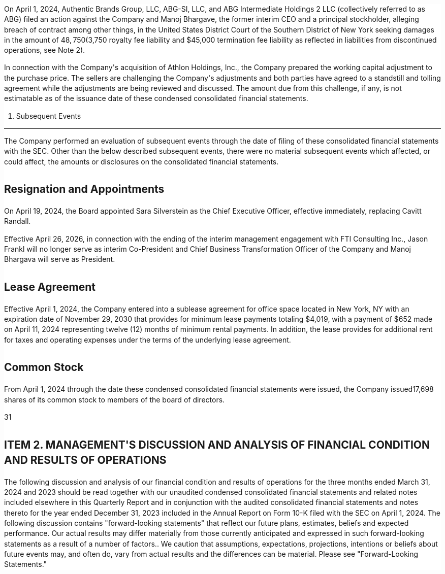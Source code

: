 On April 1, 2024, Authentic Brands Group, LLC, ABG-SI, LLC, and ABG Intermediate Holdings 2 LLC (collectively referred to as ABG) filed an action against the Company and Manoj Bhargave, the former interim CEO and a principal stockholder, alleging breach of contract among other things, in the United States District Court of the Southern District of New York seeking damages in the amount of $48,750 ($3,750 royalty fee liability and $45,000 termination fee liability as reflected in liabilities from discontinued operations, see Note 2).

In connection with the Company's acquisition of Athlon Holdings, Inc., the Company prepared the working capital adjustment to the purchase price. The sellers are challenging the Company's adjustments and both parties have agreed to a standstill and tolling agreement while the adjustments are being reviewed and discussed. The amount due from this challenge, if any, is not estimatable as of the issuance date of these condensed consolidated financial statements.

1. Subsequent Events

---

The Company performed an evaluation of subsequent events through the date of filing of these consolidated financial statements with the SEC. Other than the below described subsequent events, there were no material subsequent events which affected, or could affect, the amounts or disclosures on the consolidated financial statements.

Resignation and Appointments
----------------------------

On April 19, 2024, the Board appointed Sara Silverstein as the Chief Executive Officer, effective immediately, replacing Cavitt Randall.

Effective April 26, 2026, in connection with the ending of the interim management engagement with FTI Consulting Inc., Jason Frankl will no longer serve as interim Co-President and Chief Business Transformation Officer of the Company and Manoj Bhargava will serve as President.

Lease Agreement
---------------

Effective April 1, 2024, the Company entered into a sublease agreement for office space located in New York, NY with an expiration date of November 29, 2030 that provides for minimum lease payments totaling $4,019, with a payment of $652 made on April 11, 2024 representing twelve (12) months of minimum rental payments. In addition, the lease provides for additional rent for taxes and operating expenses under the terms of the underlying lease agreement.

Common Stock
------------

From April 1, 2024 through the date these condensed consolidated financial statements were issued, the Company issued17,698 shares of its common stock to members of the board of directors.

31

ITEM 2. MANAGEMENT'S DISCUSSION AND ANALYSIS OF FINANCIAL CONDITION AND RESULTS OF OPERATIONS
---------------------------------------------------------------------------------------------

The following discussion and analysis of our financial condition and results of operations for the three months ended March 31, 2024 and 2023 should be read together with our unaudited condensed consolidated financial statements and related notes included elsewhere in this Quarterly Report and in conjunction with the audited consolidated financial statements and notes thereto for the year ended December 31, 2023 included in the Annual Report on Form 10-K filed with the SEC on April 1, 2024. The following discussion contains "forward-looking statements" that reflect our future plans, estimates, beliefs and expected performance. Our actual results may differ materially from those currently anticipated and expressed in such forward-looking statements as a result of a number of factors.. We caution that assumptions, expectations, projections, intentions or beliefs about future events may, and often do, vary from actual results and the differences can be material. Please see "Forward-Looking Statements."
